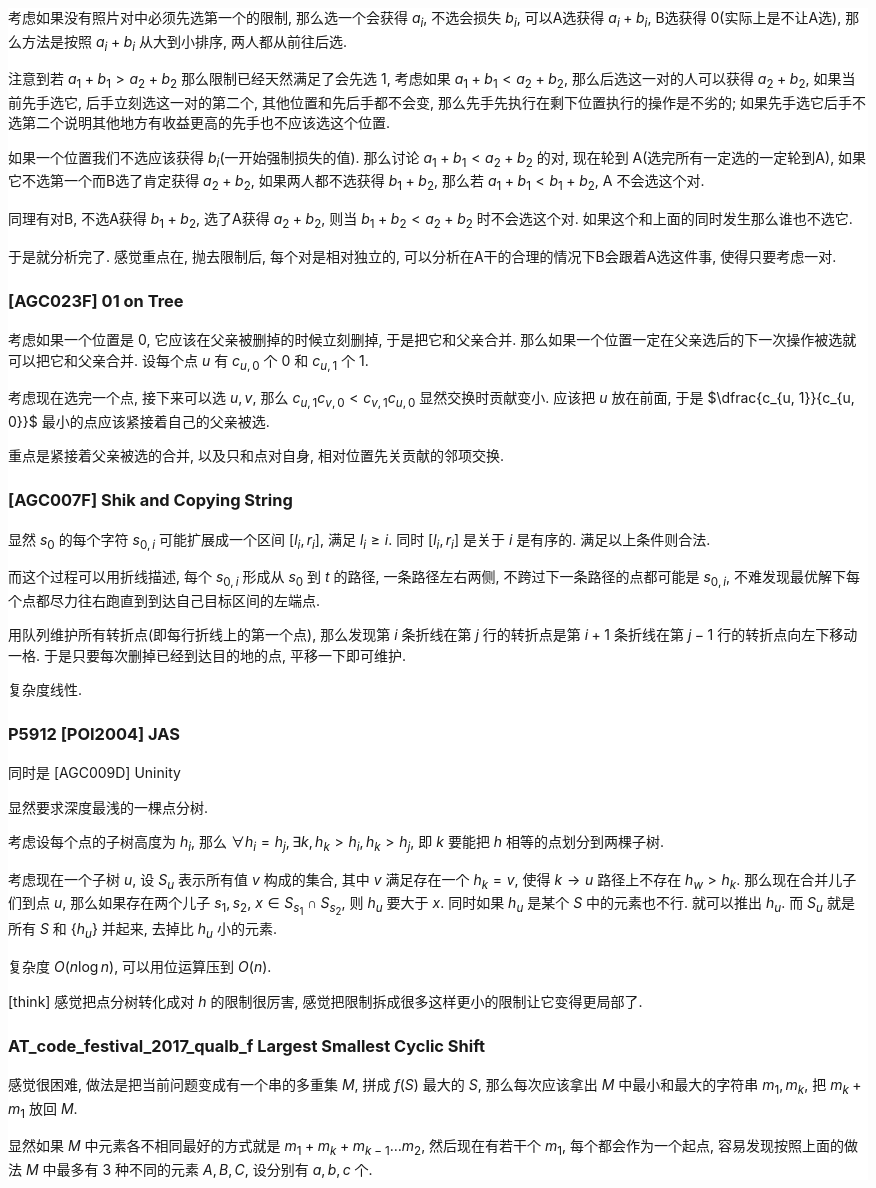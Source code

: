 考虑如果没有照片对中必须先选第一个的限制, 那么选一个会获得 $a_i$, 不选会损失 $b_i$, 可以A选获得 $a_i+b_i$, B选获得 $0$(实际上是不让A选), 那么方法是按照 $a_i+b_i$ 从大到小排序, 两人都从前往后选.

注意到若 $a_1+b_1>a_2+b_2$ 那么限制已经天然满足了会先选 $1$, 考虑如果 $a_1+b_1<a_2+b_2$, 那么后选这一对的人可以获得 $a_2+b_2$, 如果当前先手选它, 后手立刻选这一对的第二个, 其他位置和先后手都不会变, 那么先手先执行在剩下位置执行的操作是不劣的; 如果先手选它后手不选第二个说明其他地方有收益更高的先手也不应该选这个位置.

如果一个位置我们不选应该获得 $b_i$(一开始强制损失的值). 那么讨论 $a_1+b_1<a_2+b_2$ 的对, 现在轮到 A(选完所有一定选的一定轮到A), 如果它不选第一个而B选了肯定获得 $a_2+b_2$, 如果两人都不选获得 $b_1+b_2$, 那么若 $a_1+b_1<b_1+b_2$, A 不会选这个对.

同理有对B, 不选A获得 $b_1+b_2$, 选了A获得 $a_2+b_2$, 则当 $b_1+b_2<a_2+b_2$ 时不会选这个对. 如果这个和上面的同时发生那么谁也不选它.

于是就分析完了. 感觉重点在, 抛去限制后, 每个对是相对独立的, 可以分析在A干的合理的情况下B会跟着A选这件事, 使得只要考虑一对.

### [AGC023F] 01 on Tree

考虑如果一个位置是 $0$, 它应该在父亲被删掉的时候立刻删掉, 于是把它和父亲合并. 那么如果一个位置一定在父亲选后的下一次操作被选就可以把它和父亲合并. 设每个点 $u$ 有 $c_{u, 0}$ 个 $0$ 和 $c_{u, 1}$ 个 $1$.

考虑现在选完一个点, 接下来可以选 $u, v$, 那么 $c_{u, 1}c_{v, 0}<c_{v, 1}c_{u, 0}$ 显然交换时贡献变小. 应该把 $u$ 放在前面, 于是 $\dfrac{c_{u, 1}}{c_{u, 0}}$ 最小的点应该紧接着自己的父亲被选.

重点是紧接着父亲被选的合并, 以及只和点对自身, 相对位置先关贡献的邻项交换.

### [AGC007F] Shik and Copying String

显然 $s_0$ 的每个字符 $s_{0, i}$ 可能扩展成一个区间 $[l_i, r_i]$, 满足 $l_i\ge i$. 同时 $[l_i, r_i]$ 是关于 $i$ 是有序的. 满足以上条件则合法.

而这个过程可以用折线描述, 每个 $s_{0, i}$ 形成从 $s_0$ 到 $t$ 的路径, 一条路径左右两侧, 不跨过下一条路径的点都可能是 $s_{0, i}$, 不难发现最优解下每个点都尽力往右跑直到到达自己目标区间的左端点.

用队列维护所有转折点(即每行折线上的第一个点), 那么发现第 $i$ 条折线在第 $j$ 行的转折点是第 $i+1$ 条折线在第 $j-1$ 行的转折点向左下移动一格. 于是只要每次删掉已经到达目的地的点, 平移一下即可维护.

复杂度线性.

### P5912 [POI2004] JAS

同时是 [AGC009D] Uninity

显然要求深度最浅的一棵点分树.

考虑设每个点的子树高度为 $h_i$, 那么 $\forall h_i=h_j, \exists k, h_k>h_i, h_k>h_j$, 即 $k$ 要能把 $h$ 相等的点划分到两棵子树.

考虑现在一个子树 $u$, 设 $S_u$ 表示所有值 $v$ 构成的集合, 其中 $v$ 满足存在一个 $h_k=v$, 使得 $k\to u$ 路径上不存在 $h_w>h_k$. 那么现在合并儿子们到点 $u$, 那么如果存在两个儿子 $s_1, s_2$, $x\in S_{s_1}\cap S_{s_2}$, 则 $h_u$ 要大于 $x$. 同时如果 $h_u$ 是某个 $S$ 中的元素也不行. 就可以推出 $h_u$. 而 $S_u$ 就是所有 $S$ 和 $\{h_u\}$ 并起来, 去掉比 $h_u$ 小的元素.

复杂度 $O(n\log n)$, 可以用位运算压到 $O(n)$.

[think] 感觉把点分树转化成对 $h$ 的限制很厉害, 感觉把限制拆成很多这样更小的限制让它变得更局部了.

### AT_code_festival_2017_qualb_f Largest Smallest Cyclic Shift

感觉很困难, 做法是把当前问题变成有一个串的多重集 $M$, 拼成 $f(S)$ 最大的 $S$, 那么每次应该拿出 $M$ 中最小和最大的字符串 $m_1, m_k$, 把 $m_k+m_1$ 放回 $M$.

显然如果 $M$ 中元素各不相同最好的方式就是 $m_1+m_k+m_{k-1}\ldots m_2$, 然后现在有若干个 $m_1$, 每个都会作为一个起点, 容易发现按照上面的做法 $M$ 中最多有 $3$ 种不同的元素 $A, B, C$, 设分别有 $a, b, c$ 个.
